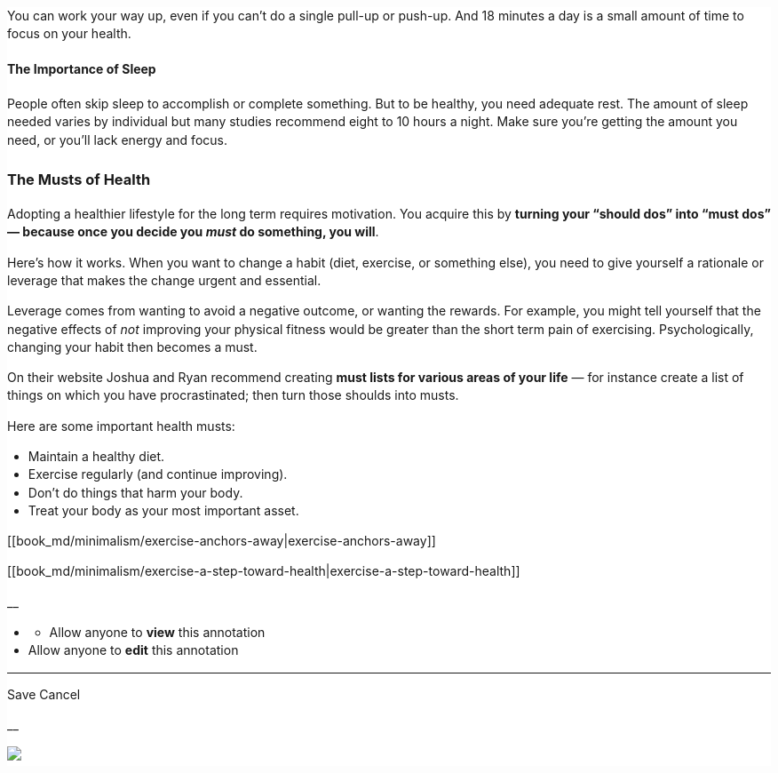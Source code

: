 

You can work your way up, even if you can’t do a single pull-up or push-up. And 18 minutes a day is a small amount of time to focus on your health.

#### The Importance of Sleep

People often skip sleep to accomplish or complete something. But to be healthy, you need adequate rest. The amount of sleep needed varies by individual but many studies recommend eight to 10 hours a night. Make sure you’re getting the amount you need, or you’ll lack energy and focus.

### The Musts of Health

Adopting a healthier lifestyle for the long term requires motivation. You acquire this by **turning your “should dos” into “must dos” — because once you decide you _must_ do something, you will**.

Here’s how it works. When you want to change a habit (diet, exercise, or something else), you need to give yourself a rationale or leverage that makes the change urgent and essential.

Leverage comes from wanting to avoid a negative outcome, or wanting the rewards. For example, you might tell yourself that the negative effects of _not_ improving your physical fitness would be greater than the short term pain of exercising. Psychologically, changing your habit then becomes a must.

On their website Joshua and Ryan recommend creating **must lists for various areas of your life** — for instance create a list of things on which you have procrastinated; then turn those shoulds into musts.

Here are some important health musts:

  * Maintain a healthy diet.
  * Exercise regularly (and continue improving).
  * Don’t do things that harm your body.
  * Treat your body as your most important asset.



[[book_md/minimalism/exercise-anchors-away|exercise-anchors-away]]

[[book_md/minimalism/exercise-a-step-toward-health|exercise-a-step-toward-health]]

__

  *   * Allow anyone to **view** this annotation
  * Allow anyone to **edit** this annotation



* * *

Save Cancel

__




![](https://bat.bing.com/action/0?ti=56018282&Ver=2&mid=582af59a-d3d9-4db7-b379-af868934dbea&sid=f30c5e70639211ee87d33f0876d93783&vid=f30c9700639211eeb3a75d830392c94f&vids=0&msclkid=N&pi=0&lg=en-US&sw=800&sh=600&sc=24&nwd=1&tl=Shortform%20%7C%20Minimalism&p=https%3A%2F%2Fwww.shortform.com%2Fapp%2Fbook%2Fminimalism%2Fchapter-2&r=&lt=415&evt=pageLoad&sv=1&rn=977291)

